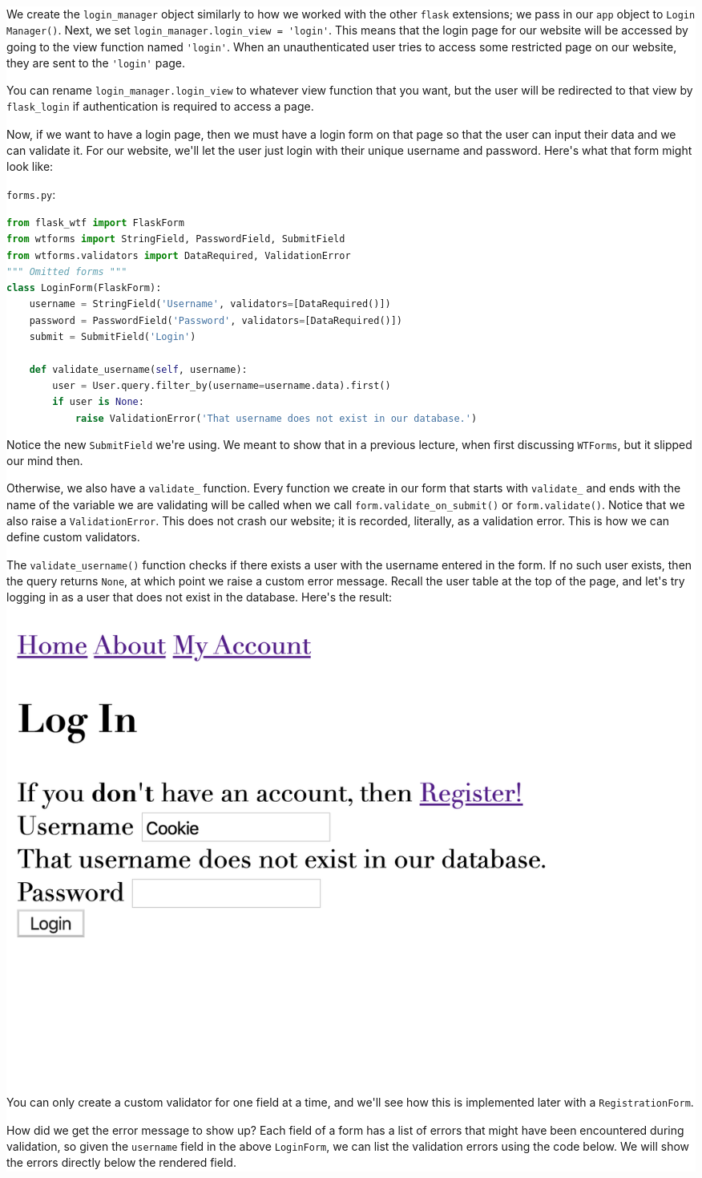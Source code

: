 We create the `login_manager` object similarly to how we worked with the other
`flask` extensions; we pass in our `app` object to `LoginManager()`. Next, we
set `login_manager.login_view = 'login'`. This means that the login page
for our website will be accessed by going to the view function named `'login'`.
When an unauthenticated user tries to access some restricted page on our website,
they are sent to the `'login'` page.

You can rename `login_manager.login_view` to whatever view function that you want,
but the user will be redirected to that view by `flask_login` if authentication
is required to access a page.

Now, if we want to have a login page, then we must have a login form on that
page so that the user can input their data and we can validate it. 
For our website, we'll let the user just login with their unique username
and password. Here's what that form might look like:

`forms.py`:
```py
from flask_wtf import FlaskForm
from wtforms import StringField, PasswordField, SubmitField
from wtforms.validators import DataRequired, ValidationError
""" Omitted forms """
class LoginForm(FlaskForm):
    username = StringField('Username', validators=[DataRequired()])
    password = PasswordField('Password', validators=[DataRequired()])
    submit = SubmitField('Login')

    def validate_username(self, username):
        user = User.query.filter_by(username=username.data).first()
        if user is None:
            raise ValidationError('That username does not exist in our database.')
```

Notice the new `SubmitField` we're using. We meant to show that in a previous lecture,
when first discussing `WTForms`, but it slipped our mind then. 

Otherwise, we also have a `validate_` function. Every function we create in our form
that starts with `validate_` and ends with the name of the variable we are validating
will be called when we call `form.validate_on_submit()` or `form.validate()`. Notice
that we also raise a `ValidationError`. This does not crash our website; it is 
recorded, literally, as a validation error. This is how we can define custom
validators. 

The `validate_username()` function checks if there exists a user with the
username entered in the form. If no such user exists, then the query returns `None`,
at which point we raise a custom error message. Recall the user table at the top
of the page, and let's try logging in as a user that does not exist in the database.
Here's the result:

![Login failure][login_fail]

You can only create a custom validator for one field at a time, and we'll see
how this is implemented later with a `RegistrationForm`.

How did we get the error message to show up? Each field of a form has a list of errors
that might have been encountered during validation, so given the `username`
field in the above `LoginForm`, we can list the validation errors using the code below.
We will show the errors directly below the rendered field.


[create_table_img]: ./images/create_table.png "Create Table Window"
[users_table_img]: ./images/users_table.png "Specify Users table"
[user_data_img]: ./images/sample_data.png "Sample Users Data"
[http verbs]: https://en.wikipedia.org/wiki/Hypertext_Transfer_Protocol#Request_methods
[redirect]: ./images/redirect.png "Redirect prompt"
[hp]: ./images/hp.png "Harry Potter search results"
[injection]: ./images/injection.png "SQL Injection sample attack"
[login_fail]: ./images/login_fail.png "Login failure visual"
[registration_fail]: ./images/registration_fail.png "Registration fail visual"
[username_failure]: ./images/username_fail.png "Username fail visual"